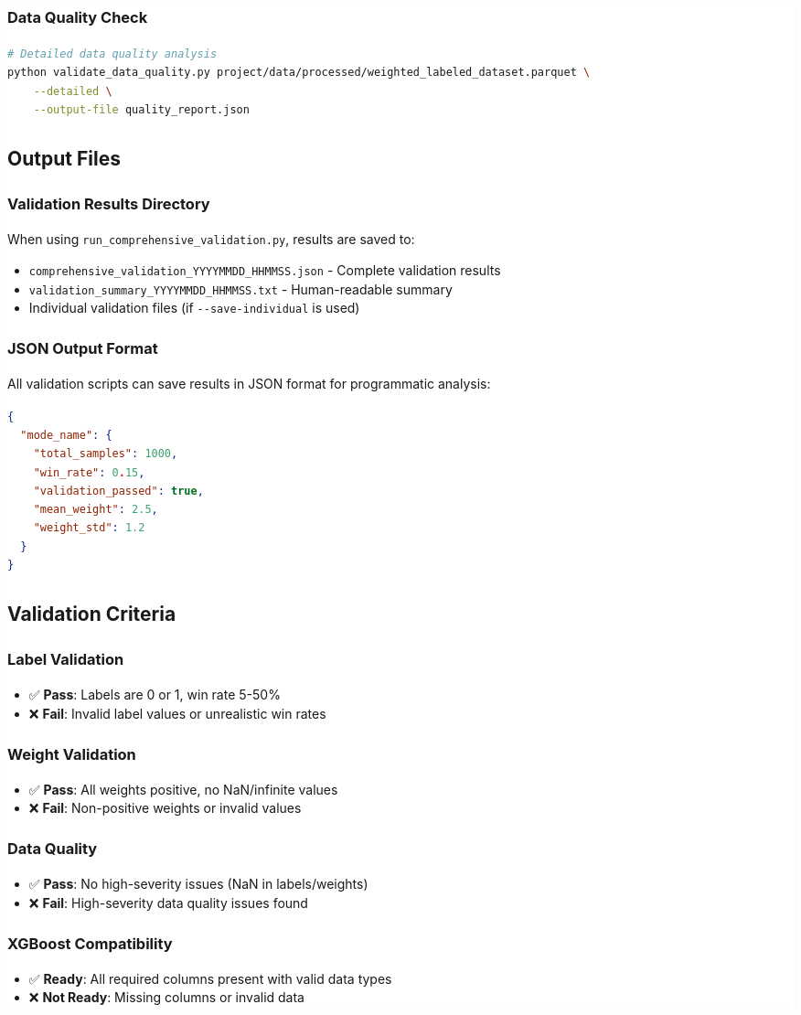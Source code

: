 ### Data Quality Check
```bash
# Detailed data quality analysis
python validate_data_quality.py project/data/processed/weighted_labeled_dataset.parquet \
    --detailed \
    --output-file quality_report.json
```

## Output Files

### Validation Results Directory
When using `run_comprehensive_validation.py`, results are saved to:

- `comprehensive_validation_YYYYMMDD_HHMMSS.json` - Complete validation results
- `validation_summary_YYYYMMDD_HHMMSS.txt` - Human-readable summary
- Individual validation files (if `--save-individual` is used)

### JSON Output Format
All validation scripts can save results in JSON format for programmatic analysis:

```json
{
  "mode_name": {
    "total_samples": 1000,
    "win_rate": 0.15,
    "validation_passed": true,
    "mean_weight": 2.5,
    "weight_std": 1.2
  }
}
```

## Validation Criteria

### Label Validation
- ✅ **Pass**: Labels are 0 or 1, win rate 5-50%
- ❌ **Fail**: Invalid label values or unrealistic win rates

### Weight Validation  
- ✅ **Pass**: All weights positive, no NaN/infinite values
- ❌ **Fail**: Non-positive weights or invalid values

### Data Quality
- ✅ **Pass**: No high-severity issues (NaN in labels/weights)
- ❌ **Fail**: High-severity data quality issues found

### XGBoost Compatibility
- ✅ **Ready**: All required columns present with valid data types
- ❌ **Not Ready**: Missing columns or invalid data
